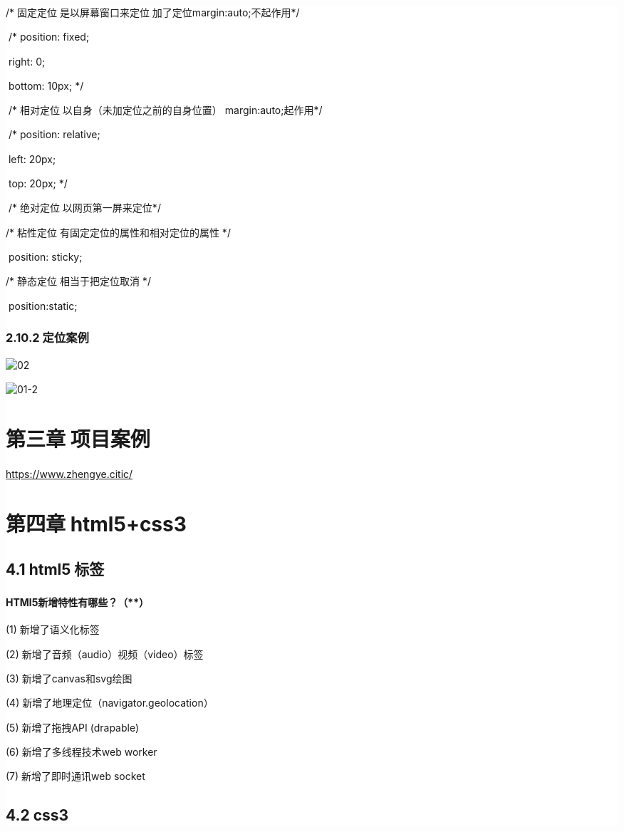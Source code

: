  /* 固定定位 是以屏幕窗口来定位 加了定位margin:auto;不起作用*/

​      /* position: fixed;

​      right: 0;

​      bottom: 10px; */

​      /* 相对定位 以自身（未加定位之前的自身位置） margin:auto;起作用*/

​      /* position: relative;

​      left: 20px;

​      top: 20px; */

​      /* 绝对定位  以网页第一屏来定位*/

 /* 粘性定位  有固定定位的属性和相对定位的属性 */

​      position: sticky;

 /* 静态定位  相当于把定位取消 */

​      position:static;

### 2.10.2 定位案例

![02](D:\周老师ftp上的资料\0408\作业\0420\定位\02.png)

![01-2](C:\Users\Administrator\Desktop\课件图片\01-2.jpg)

# 第三章 项目案例

https://www.zhengye.citic/

# 第四章 html5+css3

## 4.1 html5 标签

#### HTMl5新增特性有哪些？（**）

(1) 新增了语义化标签

(2) 新增了音频（audio）视频（video）标签

(3) 新增了canvas和svg绘图

(4) 新增了地理定位（navigator.geolocation）

(5) 新增了拖拽API (drapable)

(6) 新增了多线程技术web worker 

(7) 新增了即时通讯web socket

## 4.2 css3
